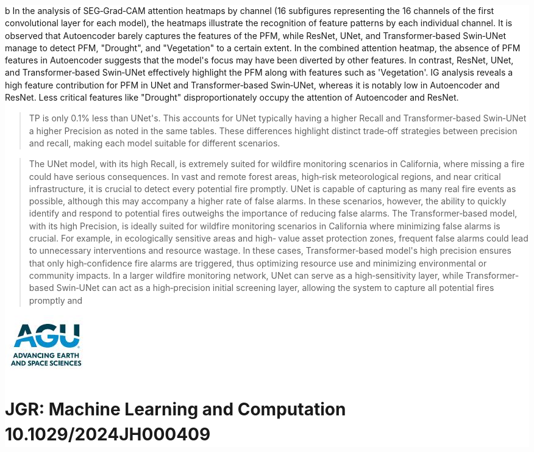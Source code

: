 <span id="page-16-1"></span>b In the analysis of SEG‐Grad‐CAM attention heatmaps by channel (16 subfigures representing the 16 channels of the first convolutional layer for each model), the heatmaps illustrate the recognition of feature patterns by each individual channel. It is observed that Autoencoder barely captures the features of the PFM, while ResNet, UNet, and Transformer‐based Swin‐UNet manage to detect PFM, "Drought", and "Vegetation" to a certain extent. In the combined attention heatmap, the absence of PFM features in Autoencoder suggests that the model's focus may have been diverted by other features. In contrast, ResNet, UNet, and Transformer‐based Swin‐UNet effectively highlight the PFM along with features such as 'Vegetation'. IG analysis reveals a high feature contribution for PFM in UNet and Transformer‐based Swin‐UNet, whereas it is notably low in Autoencoder and ResNet. Less critical features like "Drought" disproportionately occupy the attention of Autoencoder and ResNet.

> TP is only 0.1% less than UNet's. This accounts for UNet typically having a higher Recall and Transformer‐based Swin‐UNet a higher Precision as noted in the same tables. These differences highlight distinct trade‐off strategies between precision and recall, making each model suitable for different scenarios.

> The UNet model, with its high Recall, is extremely suited for wildfire monitoring scenarios in California, where missing a fire could have serious consequences. In vast and remote forest areas, high‐risk meteorological regions, and near critical infrastructure, it is crucial to detect every potential fire promptly. UNet is capable of capturing as many real fire events as possible, although this may accompany a higher rate of false alarms. In these scenarios, however, the ability to quickly identify and respond to potential fires outweighs the importance of reducing false alarms. The Transformer‐based model, with its high Precision, is ideally suited for wildfire monitoring scenarios in California where minimizing false alarms is crucial. For example, in ecologically sensitive areas and high‐ value asset protection zones, frequent false alarms could lead to unnecessary interventions and resource wastage. In these cases, Transformer‐based model's high precision ensures that only high‐confidence fire alarms are triggered, thus optimizing resource use and minimizing environmental or community impacts. In a larger wildfire monitoring network, UNet can serve as a high‐sensitivity layer, while Transformer‐based Swin‐UNet can act as a high‐precision initial screening layer, allowing the system to capture all potential fires promptly and

![](_page_17_Picture_0.jpeg)

# **JGR: Machine Learning and Computation** 10.1029/2024JH000409
